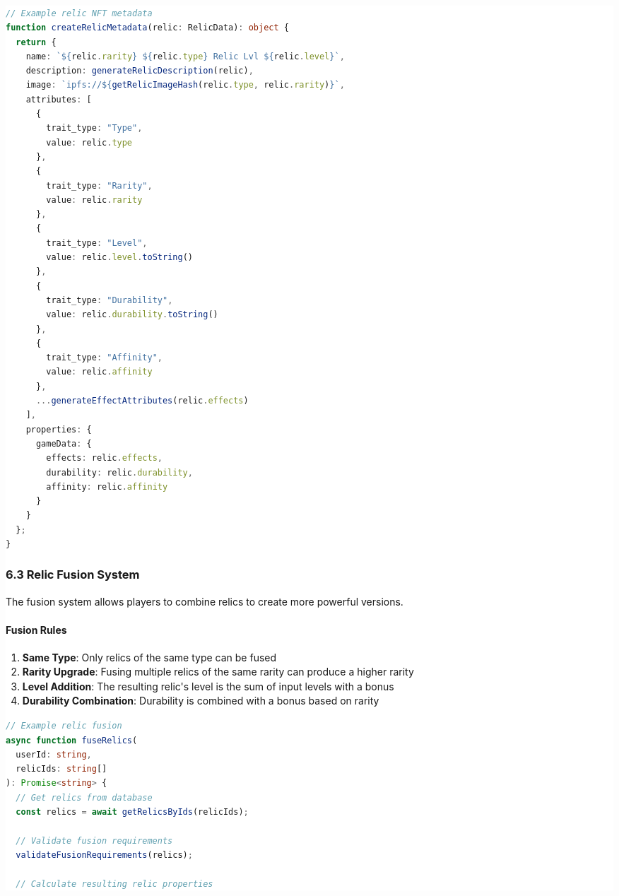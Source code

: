 ```typescript
// Example relic NFT metadata
function createRelicMetadata(relic: RelicData): object {
  return {
    name: `${relic.rarity} ${relic.type} Relic Lvl ${relic.level}`,
    description: generateRelicDescription(relic),
    image: `ipfs://${getRelicImageHash(relic.type, relic.rarity)}`,
    attributes: [
      {
        trait_type: "Type",
        value: relic.type
      },
      {
        trait_type: "Rarity",
        value: relic.rarity
      },
      {
        trait_type: "Level",
        value: relic.level.toString()
      },
      {
        trait_type: "Durability",
        value: relic.durability.toString()
      },
      {
        trait_type: "Affinity",
        value: relic.affinity
      },
      ...generateEffectAttributes(relic.effects)
    ],
    properties: {
      gameData: {
        effects: relic.effects,
        durability: relic.durability,
        affinity: relic.affinity
      }
    }
  };
}
```

### 6.3 Relic Fusion System

The fusion system allows players to combine relics to create more powerful versions.

#### Fusion Rules

1. **Same Type**: Only relics of the same type can be fused
2. **Rarity Upgrade**: Fusing multiple relics of the same rarity can produce a higher rarity
3. **Level Addition**: The resulting relic's level is the sum of input levels with a bonus
4. **Durability Combination**: Durability is combined with a bonus based on rarity

```typescript
// Example relic fusion
async function fuseRelics(
  userId: string,
  relicIds: string[]
): Promise<string> {
  // Get relics from database
  const relics = await getRelicsByIds(relicIds);
  
  // Validate fusion requirements
  validateFusionRequirements(relics);
  
  // Calculate resulting relic properties
```